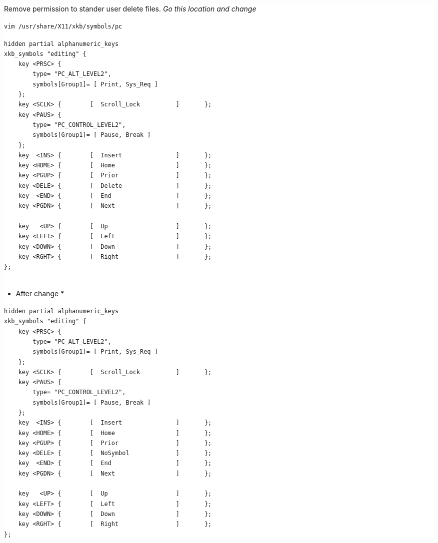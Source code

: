 Remove permission to stander user delete files.
*Go this location and change*
``` shell
vim /usr/share/X11/xkb/symbols/pc
```

```shell
hidden partial alphanumeric_keys
xkb_symbols "editing" {
    key <PRSC> {
        type= "PC_ALT_LEVEL2",
        symbols[Group1]= [ Print, Sys_Req ]
    };
    key <SCLK> {        [  Scroll_Lock          ]       };
    key <PAUS> {
        type= "PC_CONTROL_LEVEL2",
        symbols[Group1]= [ Pause, Break ]
    };
    key  <INS> {        [  Insert               ]       };
    key <HOME> {        [  Home                 ]       };
    key <PGUP> {        [  Prior                ]       };
    key <DELE> {        [  Delete               ]       };
    key  <END> {        [  End                  ]       };
    key <PGDN> {        [  Next                 ]       };

    key   <UP> {        [  Up                   ]       };
    key <LEFT> {        [  Left                 ]       };
    key <DOWN> {        [  Down                 ]       };
    key <RGHT> {        [  Right                ]       };
};
                                                                    
```

* After change *
```shell
hidden partial alphanumeric_keys
xkb_symbols "editing" {
    key <PRSC> {
        type= "PC_ALT_LEVEL2",
        symbols[Group1]= [ Print, Sys_Req ]
    };
    key <SCLK> {        [  Scroll_Lock          ]       };
    key <PAUS> {
        type= "PC_CONTROL_LEVEL2",
        symbols[Group1]= [ Pause, Break ]
    };
    key  <INS> {        [  Insert               ]       };
    key <HOME> {        [  Home                 ]       };
    key <PGUP> {        [  Prior                ]       };
    key <DELE> {        [  NoSymbol             ]       };
    key  <END> {        [  End                  ]       };
    key <PGDN> {        [  Next                 ]       };

    key   <UP> {        [  Up                   ]       };
    key <LEFT> {        [  Left                 ]       };
    key <DOWN> {        [  Down                 ]       };
    key <RGHT> {        [  Right                ]       };
};

```
